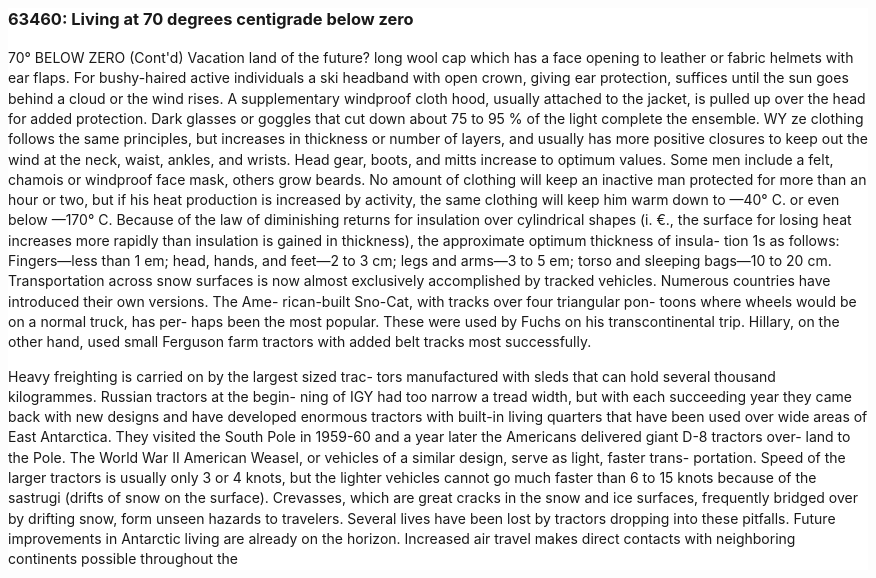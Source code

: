 
### 63460: Living at 70 degrees centigrade below zero

  
70° BELOW ZERO (Cont'd) 
Vacation land 
of the future? 
long wool cap which has a face opening to leather or 
fabric helmets with ear flaps. For bushy-haired active 
individuals a ski headband with open crown, giving ear 
protection, suffices until the sun goes behind a cloud or 
the wind rises. A supplementary windproof cloth hood, 
usually attached to the jacket, is pulled up over the head 
for added protection. Dark glasses or goggles that cut 
down about 75 to 95 % of the light complete the ensemble. 
WY ze clothing follows the same principles, but 
increases in thickness or number of layers, 
and usually has more positive closures to keep out the 
wind at the neck, waist, ankles, and wrists. Head gear, 
boots, and mitts increase to optimum values. Some men 
include a felt, chamois or windproof face mask, others 
grow beards. No amount of clothing will keep an inactive 
man protected for more than an hour or two, but if his 
heat production is increased by activity, the same clothing 
will keep him warm down to —40° C. or even below 
—170° C. 
Because of the law of diminishing returns for insulation 
over cylindrical shapes (i. €., the surface for losing heat 
increases more rapidly than insulation is gained in 
thickness), the approximate optimum thickness of insula- 
tion 1s as follows: Fingers—less than 1 em; head, hands, 
and feet—2 to 3 cm; legs and arms—3 to 5 em; torso and 
sleeping bags—10 to 20 cm. 
Transportation across snow surfaces is now almost 
exclusively accomplished by tracked vehicles. Numerous 
countries have introduced their own versions. The Ame- 
rican-built Sno-Cat, with tracks over four triangular pon- 
toons where wheels would be on a normal truck, has per- 
haps been the most popular. These were used by Fuchs 
on his transcontinental trip. Hillary, on the other hand, 
used small Ferguson farm tractors with added belt tracks 
most successfully.   
  
Heavy freighting is carried on by the largest sized trac- 
tors manufactured with sleds that can hold several 
thousand kilogrammes. Russian tractors at the begin- 
ning of IGY had too narrow a tread width, but with each 
succeeding year they came back with new designs and 
have developed enormous tractors with built-in living 
quarters that have been used over wide areas of East 
Antarctica. They visited the South Pole in 1959-60 and a 
year later the Americans delivered giant D-8 tractors over- 
land to the Pole. The World War II American Weasel, or 
vehicles of a similar design, serve as light, faster trans- 
portation. 
Speed of the larger tractors is usually only 3 or 4 knots, 
but the lighter vehicles cannot go much faster than 6 to 
15 knots because of the sastrugi (drifts of snow on the 
surface). Crevasses, which are great cracks in the snow 
and ice surfaces, frequently bridged over by drifting snow, 
form unseen hazards to travelers. Several lives have been 
lost by tractors dropping into these pitfalls. 
Future improvements in Antarctic living are already on 
the horizon. Increased air travel makes direct contacts 
with neighboring continents possible throughout the 